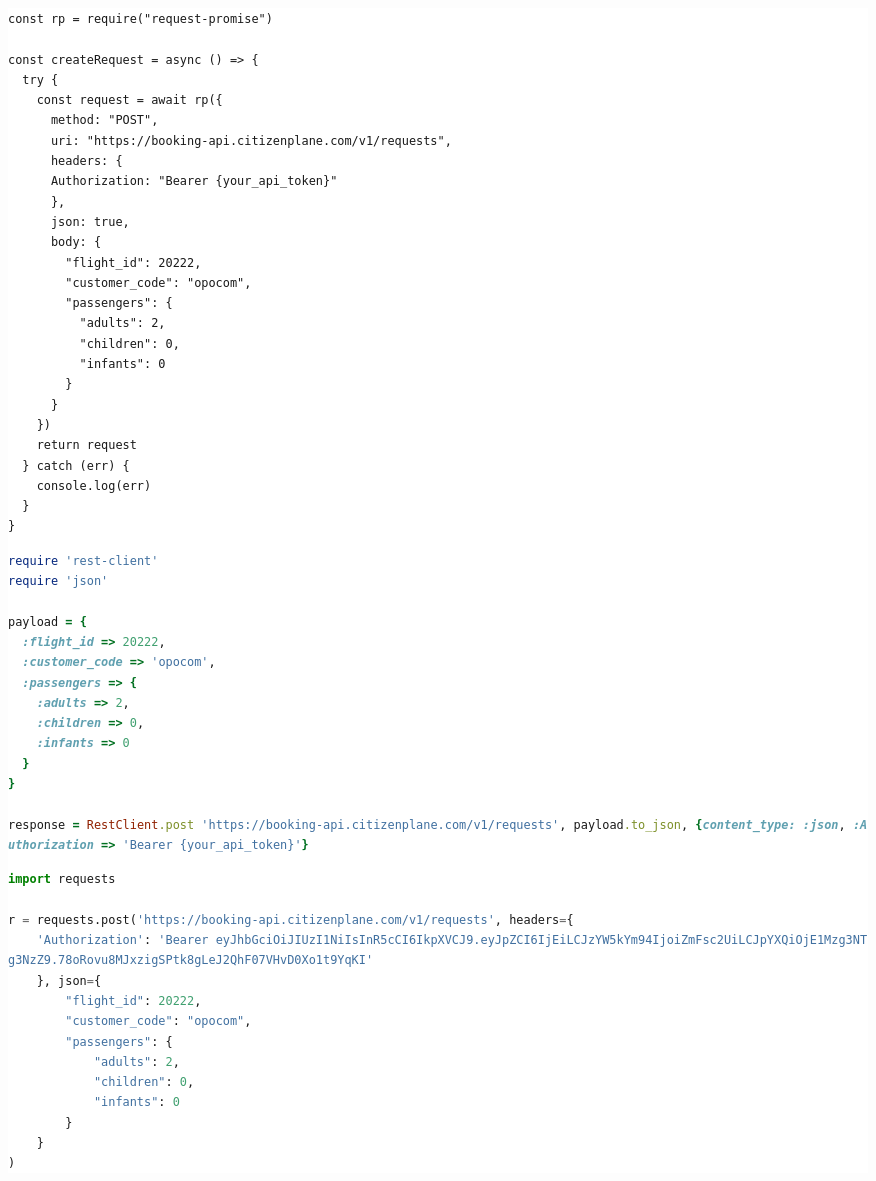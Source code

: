 ```javascript--nodejs
const rp = require("request-promise")

const createRequest = async () => {
  try {
    const request = await rp({
      method: "POST",
      uri: "https://booking-api.citizenplane.com/v1/requests",
      headers: {
      Authorization: "Bearer {your_api_token}"
      },
      json: true,
      body: {
        "flight_id": 20222,
        "customer_code": "opocom",
        "passengers": {
          "adults": 2,
          "children": 0,
          "infants": 0
        }
      }
    })
    return request
  } catch (err) {
    console.log(err)
  }
}
```

```ruby
require 'rest-client'
require 'json'

payload = {
  :flight_id => 20222,
  :customer_code => 'opocom',
  :passengers => {
    :adults => 2,
    :children => 0,
    :infants => 0
  }
}

response = RestClient.post 'https://booking-api.citizenplane.com/v1/requests', payload.to_json, {content_type: :json, :Authorization => 'Bearer {your_api_token}'}
```

```python
import requests

r = requests.post('https://booking-api.citizenplane.com/v1/requests', headers={
    'Authorization': 'Bearer eyJhbGciOiJIUzI1NiIsInR5cCI6IkpXVCJ9.eyJpZCI6IjEiLCJzYW5kYm94IjoiZmFsc2UiLCJpYXQiOjE1Mzg3NTg3NzZ9.78oRovu8MJxzigSPtk8gLeJ2QhF07VHvD0Xo1t9YqKI'
    }, json={
        "flight_id": 20222,
        "customer_code": "opocom",
        "passengers": {
            "adults": 2,
            "children": 0,
            "infants": 0
        }
    }
)
```
